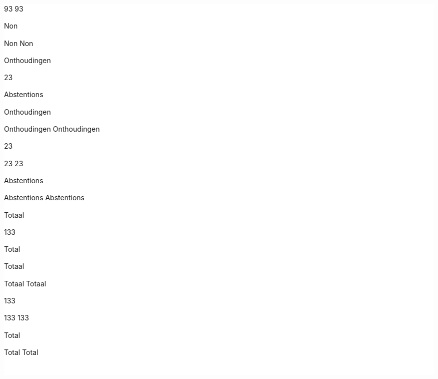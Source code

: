 93
93


Non

Non
Non



Onthoudingen


23


Abstentions



Onthoudingen

Onthoudingen
Onthoudingen


23

23
23


Abstentions

Abstentions
Abstentions



Totaal


133


Total



Totaal

Totaal
Totaal


133

133
133


Total

Total
Total

 
 